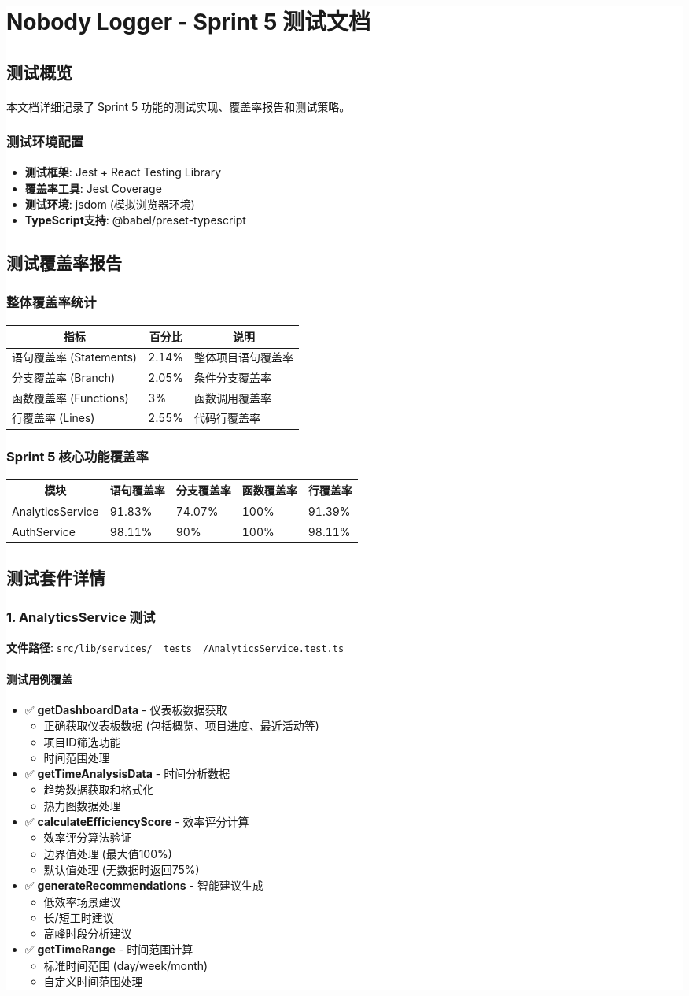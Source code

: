 # Nobody Logger - Sprint 5 测试文档

## 测试概览

本文档详细记录了 Sprint 5 功能的测试实现、覆盖率报告和测试策略。

### 测试环境配置

- **测试框架**: Jest + React Testing Library
- **覆盖率工具**: Jest Coverage
- **测试环境**: jsdom (模拟浏览器环境)
- **TypeScript支持**: @babel/preset-typescript

## 测试覆盖率报告

### 整体覆盖率统计

| 指标 | 百分比 | 说明 |
|------|--------|------|
| 语句覆盖率 (Statements) | 2.14% | 整体项目语句覆盖率 |
| 分支覆盖率 (Branch) | 2.05% | 条件分支覆盖率 |
| 函数覆盖率 (Functions) | 3% | 函数调用覆盖率 |
| 行覆盖率 (Lines) | 2.55% | 代码行覆盖率 |

### Sprint 5 核心功能覆盖率

| 模块 | 语句覆盖率 | 分支覆盖率 | 函数覆盖率 | 行覆盖率 |
|------|------------|------------|------------|----------|
| AnalyticsService | 91.83% | 74.07% | 100% | 91.39% |
| AuthService | 98.11% | 90% | 100% | 98.11% |

## 测试套件详情

### 1. AnalyticsService 测试
**文件路径**: `src/lib/services/__tests__/AnalyticsService.test.ts`

#### 测试用例覆盖
- ✅ **getDashboardData** - 仪表板数据获取
  - 正确获取仪表板数据 (包括概览、项目进度、最近活动等)
  - 项目ID筛选功能
  - 时间范围处理
- ✅ **getTimeAnalysisData** - 时间分析数据
  - 趋势数据获取和格式化
  - 热力图数据处理
- ✅ **calculateEfficiencyScore** - 效率评分计算
  - 效率评分算法验证
  - 边界值处理 (最大值100%)
  - 默认值处理 (无数据时返回75%)
- ✅ **generateRecommendations** - 智能建议生成
  - 低效率场景建议
  - 长/短工时建议
  - 高峰时段分析建议
- ✅ **getTimeRange** - 时间范围计算
  - 标准时间范围 (day/week/month)
  - 自定义时间范围处理
